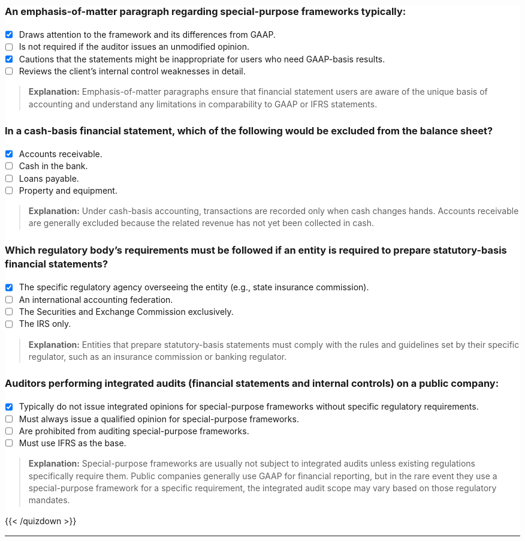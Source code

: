 ### An emphasis-of-matter paragraph regarding special-purpose frameworks typically:

- [x] Draws attention to the framework and its differences from GAAP.
- [ ] Is not required if the auditor issues an unmodified opinion.
- [x] Cautions that the statements might be inappropriate for users who need GAAP-basis results.
- [ ] Reviews the client’s internal control weaknesses in detail.

> **Explanation:** Emphasis-of-matter paragraphs ensure that financial statement users are aware of the unique basis of accounting and understand any limitations in comparability to GAAP or IFRS statements.

### In a cash-basis financial statement, which of the following would be excluded from the balance sheet?

- [x] Accounts receivable.
- [ ] Cash in the bank.
- [ ] Loans payable.
- [ ] Property and equipment.

> **Explanation:** Under cash-basis accounting, transactions are recorded only when cash changes hands. Accounts receivable are generally excluded because the related revenue has not yet been collected in cash.

### Which regulatory body’s requirements must be followed if an entity is required to prepare statutory-basis financial statements?

- [x] The specific regulatory agency overseeing the entity (e.g., state insurance commission).
- [ ] An international accounting federation.
- [ ] The Securities and Exchange Commission exclusively.
- [ ] The IRS only.

> **Explanation:** Entities that prepare statutory-basis statements must comply with the rules and guidelines set by their specific regulator, such as an insurance commission or banking regulator.

### Auditors performing integrated audits (financial statements and internal controls) on a public company:

- [x] Typically do not issue integrated opinions for special-purpose frameworks without specific regulatory requirements.
- [ ] Must always issue a qualified opinion for special-purpose frameworks.
- [ ] Are prohibited from auditing special-purpose frameworks.
- [ ] Must use IFRS as the base.

> **Explanation:** Special-purpose frameworks are usually not subject to integrated audits unless existing regulations specifically require them. Public companies generally use GAAP for financial reporting, but in the rare event they use a special-purpose framework for a specific requirement, the integrated audit scope may vary based on those regulatory mandates.

{{< /quizdown >}}

---
